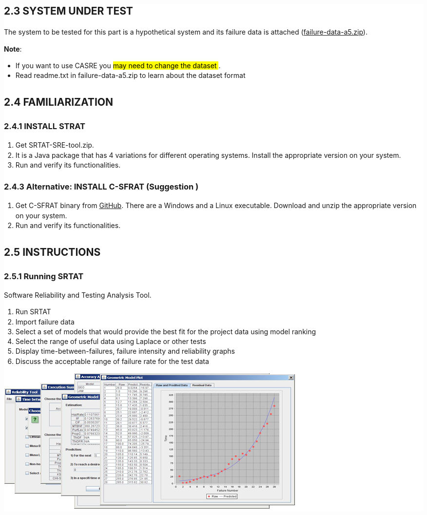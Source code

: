
## 2.3 SYSTEM UNDER TEST

The system to be tested for this part is a hypothetical system and its failure data is attached ([failure-data-a5.zip](failure-data-a5.zip)). 

**Note**:
  - If you want to use CASRE you <mark>may need to change the dataset </mark>. 
  - Read readme.txt in failure-data-a5.zip to learn about the dataset format

## 2.4 FAMILIARIZATION

### 2.4.1 INSTALL STRAT

1. Get SRTAT-SRE-tool.zip.
2. It is a Java package that has 4 variations for different operating systems. Install the appropriate version on your system.
3. Run and verify its functionalities.


### 2.4.3 Alternative: INSTALL C-SFRAT (**Suggestion** )

1. Get C-SFRAT binary from [GitHub](https://github.com/LanceFiondella/C-SFRAT/releases/tag/v1.0). There are a Windows and a Linux executable. Download and unzip the appropriate version on your system.
2. Run and verify its functionalities.


## 2.5  **INSTRUCTIONS**
### 2.5.1 Running SRTAT

Software Reliability and Testing Analysis Tool.

1. Run SRTAT
2. Import failure data
3. Select a set of models that would provide the best fit for the project data using model ranking
4. Select the range of useful data using Laplace or other tests
5. Display time-between-failures, failure intensity and reliability graphs
6. Discuss the acceptable range of failure rate for the test data

![](./media/running-srtat.png)

